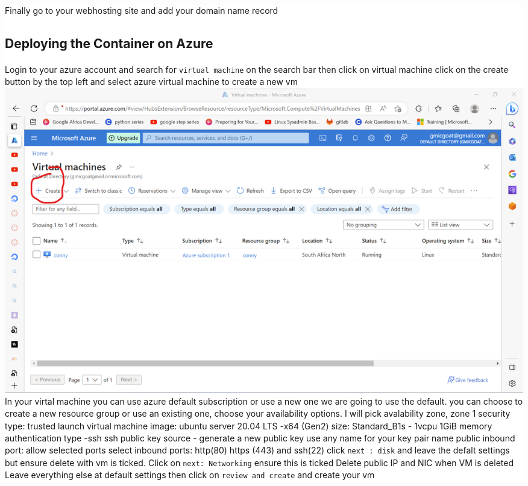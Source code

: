 
Finally go to your webhosting site and add your domain name record



## Deploying the Container on Azure

Login to your azure account and search for ``virtual machine`` on the search bar then click on virtual machine
click on the create button by the top left and select azure virtual machine to create a new vm 
![Generate token](readme_pics/createvirtualmachine.png)
In your virtal machine you can use azure default subscription or use a new one we are going to use the default. you can choose to create a new resource group or use an existing one,
choose your availability options. I will pick avalability zone, zone 1
security type: trusted launch virtual machine
image: ubuntu server 20.04 LTS -x64 (Gen2)
size: Standard_B1s - 1vcpu 1GiB memory
authentication type -ssh
ssh public key source - generate a new public key
use any name for your key pair name
public inbound port: allow selected ports
select inbound ports: http(80) https (443) and ssh(22)
click ``next : disk`` and leave the defalt settings but ensure delete with vm is ticked. Click on ``next: Networking``
ensure this is ticked Delete public IP and NIC when VM is deleted
Leave everything else at default settings then click on ``review and create`` and create your vm 
